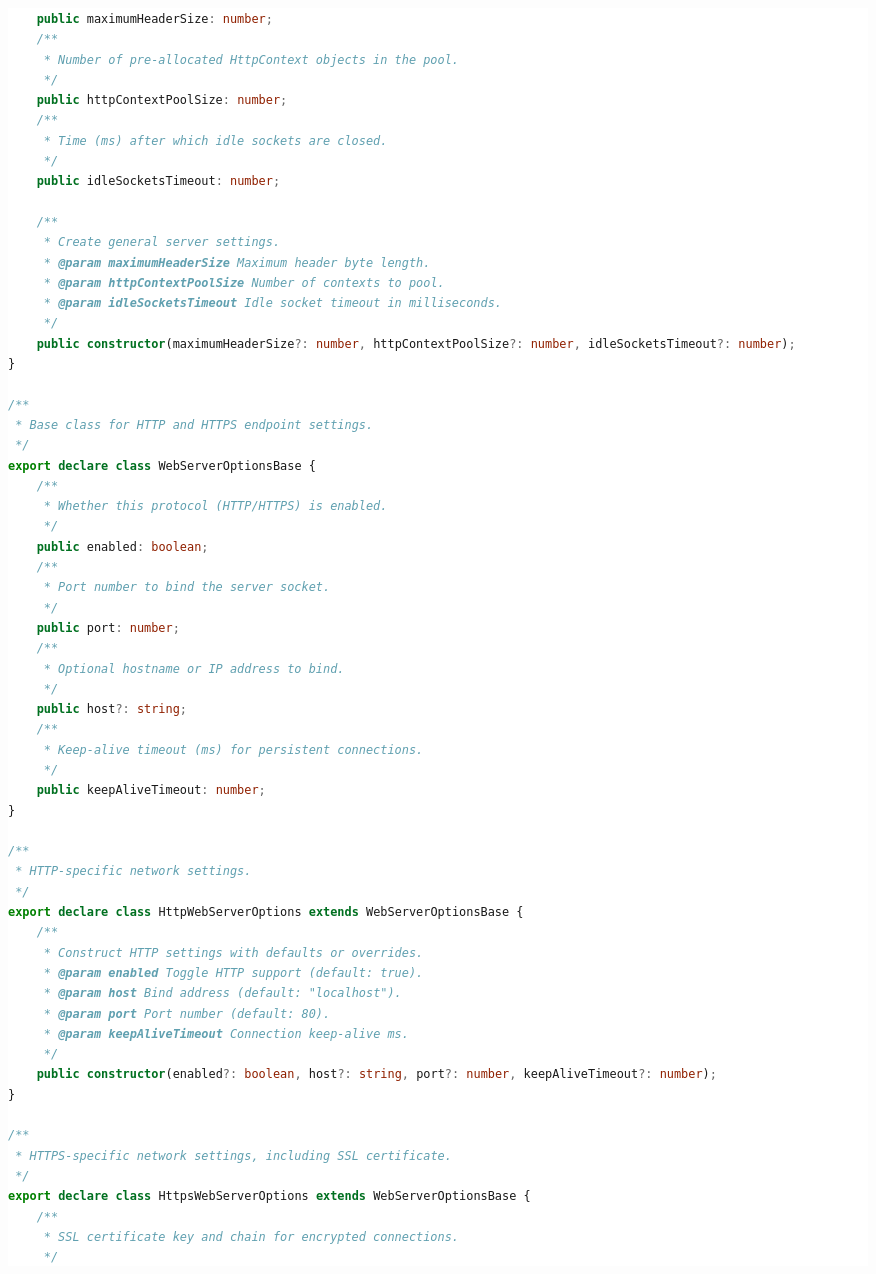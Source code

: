 ```ts
    public maximumHeaderSize: number;
    /**
     * Number of pre-allocated HttpContext objects in the pool.
     */
    public httpContextPoolSize: number;
    /**
     * Time (ms) after which idle sockets are closed.
     */
    public idleSocketsTimeout: number;

    /**
     * Create general server settings.
     * @param maximumHeaderSize Maximum header byte length.
     * @param httpContextPoolSize Number of contexts to pool.
     * @param idleSocketsTimeout Idle socket timeout in milliseconds.
     */
    public constructor(maximumHeaderSize?: number, httpContextPoolSize?: number, idleSocketsTimeout?: number);
}

/**
 * Base class for HTTP and HTTPS endpoint settings.
 */
export declare class WebServerOptionsBase {
    /**
     * Whether this protocol (HTTP/HTTPS) is enabled.
     */
    public enabled: boolean;
    /**
     * Port number to bind the server socket.
     */
    public port: number;
    /**
     * Optional hostname or IP address to bind.
     */
    public host?: string;
    /**
     * Keep-alive timeout (ms) for persistent connections.
     */
    public keepAliveTimeout: number;
}

/**
 * HTTP-specific network settings.
 */
export declare class HttpWebServerOptions extends WebServerOptionsBase {
    /**
     * Construct HTTP settings with defaults or overrides.
     * @param enabled Toggle HTTP support (default: true).
     * @param host Bind address (default: "localhost").
     * @param port Port number (default: 80).
     * @param keepAliveTimeout Connection keep-alive ms.
     */
    public constructor(enabled?: boolean, host?: string, port?: number, keepAliveTimeout?: number);
}

/**
 * HTTPS-specific network settings, including SSL certificate.
 */
export declare class HttpsWebServerOptions extends WebServerOptionsBase {
    /**
     * SSL certificate key and chain for encrypted connections.
     */
```